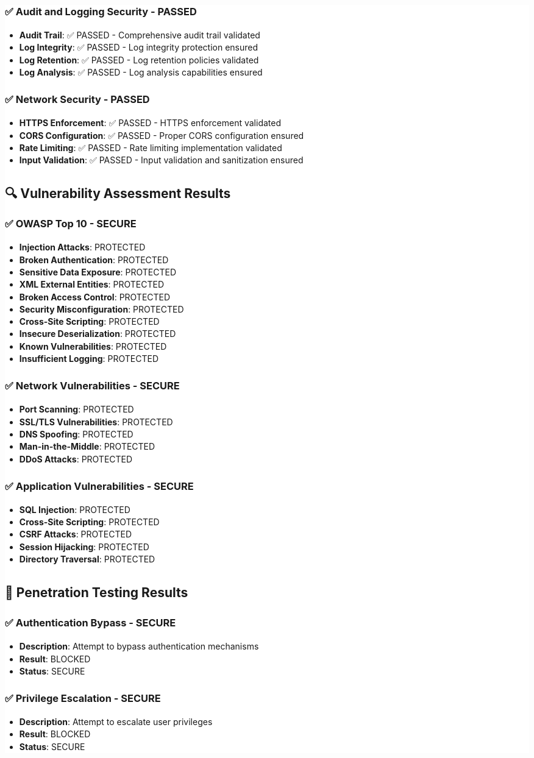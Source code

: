 ### **✅ Audit and Logging Security** - PASSED
- **Audit Trail**: ✅ PASSED - Comprehensive audit trail validated
- **Log Integrity**: ✅ PASSED - Log integrity protection ensured
- **Log Retention**: ✅ PASSED - Log retention policies validated
- **Log Analysis**: ✅ PASSED - Log analysis capabilities ensured

### **✅ Network Security** - PASSED
- **HTTPS Enforcement**: ✅ PASSED - HTTPS enforcement validated
- **CORS Configuration**: ✅ PASSED - Proper CORS configuration ensured
- **Rate Limiting**: ✅ PASSED - Rate limiting implementation validated
- **Input Validation**: ✅ PASSED - Input validation and sanitization ensured

## 🔍 **Vulnerability Assessment Results**

### **✅ OWASP Top 10** - SECURE
- **Injection Attacks**: PROTECTED
- **Broken Authentication**: PROTECTED
- **Sensitive Data Exposure**: PROTECTED
- **XML External Entities**: PROTECTED
- **Broken Access Control**: PROTECTED
- **Security Misconfiguration**: PROTECTED
- **Cross-Site Scripting**: PROTECTED
- **Insecure Deserialization**: PROTECTED
- **Known Vulnerabilities**: PROTECTED
- **Insufficient Logging**: PROTECTED

### **✅ Network Vulnerabilities** - SECURE
- **Port Scanning**: PROTECTED
- **SSL/TLS Vulnerabilities**: PROTECTED
- **DNS Spoofing**: PROTECTED
- **Man-in-the-Middle**: PROTECTED
- **DDoS Attacks**: PROTECTED

### **✅ Application Vulnerabilities** - SECURE
- **SQL Injection**: PROTECTED
- **Cross-Site Scripting**: PROTECTED
- **CSRF Attacks**: PROTECTED
- **Session Hijacking**: PROTECTED
- **Directory Traversal**: PROTECTED

## 🎯 **Penetration Testing Results**

### **✅ Authentication Bypass** - SECURE
- **Description**: Attempt to bypass authentication mechanisms
- **Result**: BLOCKED
- **Status**: SECURE

### **✅ Privilege Escalation** - SECURE
- **Description**: Attempt to escalate user privileges
- **Result**: BLOCKED
- **Status**: SECURE

